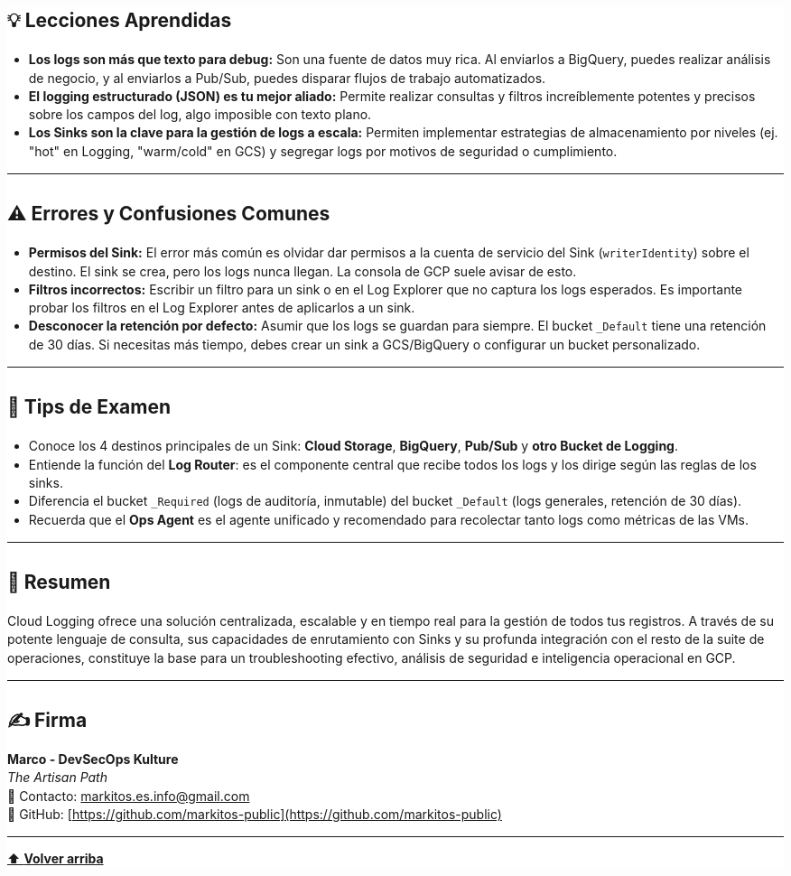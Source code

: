 
## 💡 Lecciones Aprendidas

*   **Los logs son más que texto para debug:** Son una fuente de datos muy rica. Al enviarlos a BigQuery, puedes realizar análisis de negocio, y al enviarlos a Pub/Sub, puedes disparar flujos de trabajo automatizados.
*   **El logging estructurado (JSON) es tu mejor aliado:** Permite realizar consultas y filtros increíblemente potentes y precisos sobre los campos del log, algo imposible con texto plano.
*   **Los Sinks son la clave para la gestión de logs a escala:** Permiten implementar estrategias de almacenamiento por niveles (ej. "hot" en Logging, "warm/cold" en GCS) y segregar logs por motivos de seguridad o cumplimiento.

---

## ⚠️ Errores y Confusiones Comunes

*   **Permisos del Sink:** El error más común es olvidar dar permisos a la cuenta de servicio del Sink (`writerIdentity`) sobre el destino. El sink se crea, pero los logs nunca llegan. La consola de GCP suele avisar de esto.
*   **Filtros incorrectos:** Escribir un filtro para un sink o en el Log Explorer que no captura los logs esperados. Es importante probar los filtros en el Log Explorer antes de aplicarlos a un sink.
*   **Desconocer la retención por defecto:** Asumir que los logs se guardan para siempre. El bucket `_Default` tiene una retención de 30 días. Si necesitas más tiempo, debes crear un sink a GCS/BigQuery o configurar un bucket personalizado.

---

## 🎯 Tips de Examen

*   Conoce los 4 destinos principales de un Sink: **Cloud Storage**, **BigQuery**, **Pub/Sub** y **otro Bucket de Logging**.
*   Entiende la función del **Log Router**: es el componente central que recibe todos los logs y los dirige según las reglas de los sinks.
*   Diferencia el bucket `_Required` (logs de auditoría, inmutable) del bucket `_Default` (logs generales, retención de 30 días).
*   Recuerda que el **Ops Agent** es el agente unificado y recomendado para recolectar tanto logs como métricas de las VMs.

---

## 🧾 Resumen

Cloud Logging ofrece una solución centralizada, escalable y en tiempo real para la gestión de todos tus registros. A través de su potente lenguaje de consulta, sus capacidades de enrutamiento con Sinks y su profunda integración con el resto de la suite de operaciones, constituye la base para un troubleshooting efectivo, análisis de seguridad e inteligencia operacional en GCP.

---

## ✍️ Firma

**Marco - DevSecOps Kulture**  
*The Artisan Path*  
📧 Contacto: [markitos.es.info@gmail.com](mailto:markitos.es.info@gmail.com)  
🐙 GitHub: [https://github.com/markitos-public](https://github.com/markitos-public)

---

[⬆️ **Volver arriba**](#-cloud-logging)
